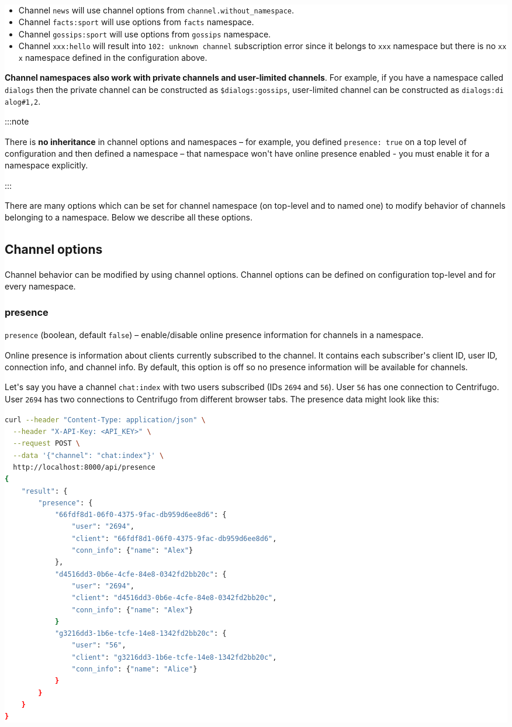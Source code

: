* Channel `news` will use channel options from `channel.without_namespace`.
* Channel `facts:sport` will use options from `facts` namespace.
* Channel `gossips:sport` will use options from `gossips` namespace.
* Channel `xxx:hello` will result into `102: unknown channel` subscription error since it belongs to `xxx` namespace but there is no `xxx` namespace defined in the configuration above.

**Channel namespaces also work with private channels and user-limited channels**. For example, if you have a namespace called `dialogs` then the private channel can be constructed as `$dialogs:gossips`, user-limited channel can be constructed as `dialogs:dialog#1,2`.

:::note

There is **no inheritance** in channel options and namespaces – for example, you defined `presence: true` on a top level of configuration and then defined a namespace – that namespace won't have online presence enabled - you must enable it for a namespace explicitly.

:::

There are many options which can be set for channel namespace (on top-level and to named one) to modify behavior of channels belonging to a namespace. Below we describe all these options. 

## Channel options

Channel behavior can be modified by using channel options. Channel options can be defined on configuration top-level and for every namespace.

### presence

`presence` (boolean, default `false`) – enable/disable online presence information for channels in a namespace. 

Online presence is information about clients currently subscribed to the channel. It contains each subscriber's client ID, user ID, connection info, and channel info. By default, this option is off so no presence information will be available for channels.

Let's say you have a channel `chat:index` with two users subscribed (IDs `2694` and `56`). User `56` has one connection to Centrifugo. User `2694` has two connections to Centrifugo from different browser tabs. The presence data might look like this:


```bash
curl --header "Content-Type: application/json" \
  --header "X-API-Key: <API_KEY>" \
  --request POST \
  --data '{"channel": "chat:index"}' \
  http://localhost:8000/api/presence
{
    "result": {
        "presence": {
            "66fdf8d1-06f0-4375-9fac-db959d6ee8d6": {
                "user": "2694",
                "client": "66fdf8d1-06f0-4375-9fac-db959d6ee8d6",
                "conn_info": {"name": "Alex"}
            },
            "d4516dd3-0b6e-4cfe-84e8-0342fd2bb20c": {
                "user": "2694",
                "client": "d4516dd3-0b6e-4cfe-84e8-0342fd2bb20c",
                "conn_info": {"name": "Alex"}
            }
            "g3216dd3-1b6e-tcfe-14e8-1342fd2bb20c": {
                "user": "56",
                "client": "g3216dd3-1b6e-tcfe-14e8-1342fd2bb20c",
                "conn_info": {"name": "Alice"}
            }
        }
    }
}
```